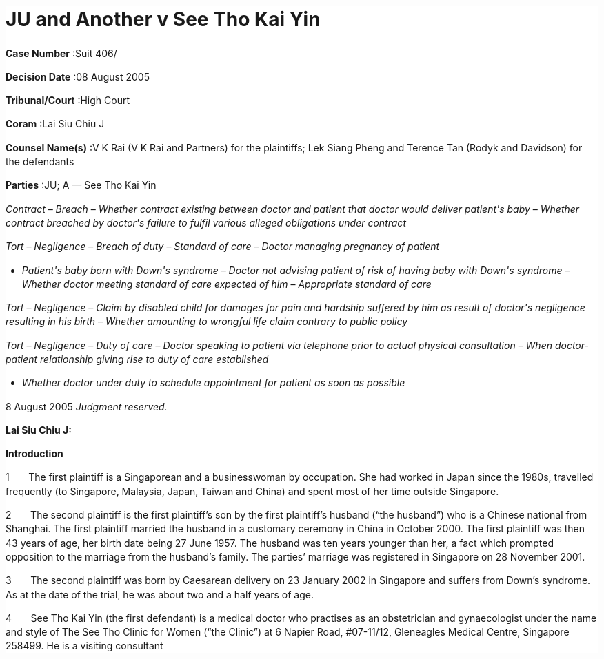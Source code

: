 # JU and Another v See Tho Kai Yin 



**Case Number** :Suit 406/ 

**Decision Date** :08 August 2005 

**Tribunal/Court** :High Court 

**Coram** :Lai Siu Chiu J 

**Counsel Name(s)** :V K Rai (V K Rai and Partners) for the plaintiffs; Lek Siang Pheng and Terence Tan (Rodyk and Davidson) for the defendants 

**Parties** :JU; A — See Tho Kai Yin 

_Contract_ – _Breach_ – _Whether contract existing between doctor and patient that doctor would deliver patient's baby_ – _Whether contract breached by doctor's failure to fulfil various alleged obligations under contract_ 

_Tort_ – _Negligence_ – _Breach of duty_ – _Standard of care_ – _Doctor managing pregnancy of patient_ 

- _Patient's baby born with Down's syndrome_ – _Doctor not advising patient of risk of having baby with Down's syndrome_ – _Whether doctor meeting standard of care expected of him_ – _Appropriate standard of care_ 

_Tort_ – _Negligence_ – _Claim by disabled child for damages for pain and hardship suffered by him as result of doctor's negligence resulting in his birth_ – _Whether amounting to wrongful life claim contrary to public policy_ 

_Tort_ – _Negligence_ – _Duty of care_ – _Doctor speaking to patient via telephone prior to actual physical consultation_ – _When doctor-patient relationship giving rise to duty of care established_ 

- _Whether doctor under duty to schedule appointment for patient as soon as possible_ 

8 August 2005 _Judgment reserved._ 

**Lai Siu Chiu J:** 

**Introduction** 

1       The first plaintiff is a Singaporean and a businesswoman by occupation. She had worked in Japan since the 1980s, travelled frequently (to Singapore, Malaysia, Japan, Taiwan and China) and spent most of her time outside Singapore. 

2       The second plaintiff is the first plaintiff’s son by the first plaintiff’s husband (“the husband”) who is a Chinese national from Shanghai. The first plaintiff married the husband in a customary ceremony in China in October 2000. The first plaintiff was then 43 years of age, her birth date being 27 June 1957. The husband was ten years younger than her, a fact which prompted opposition to the marriage from the husband’s family. The parties’ marriage was registered in Singapore on 28 November 2001. 

3       The second plaintiff was born by Caesarean delivery on 23 January 2002 in Singapore and suffers from Down’s syndrome. As at the date of the trial, he was about two and a half years of age. 

4       See Tho Kai Yin (the first defendant) is a medical doctor who practises as an obstetrician and gynaecologist under the name and style of The See Tho Clinic for Women (“the Clinic”) at 6 Napier Road, #07-11/12, Gleneagles Medical Centre, Singapore 258499. He is a visiting consultant 
